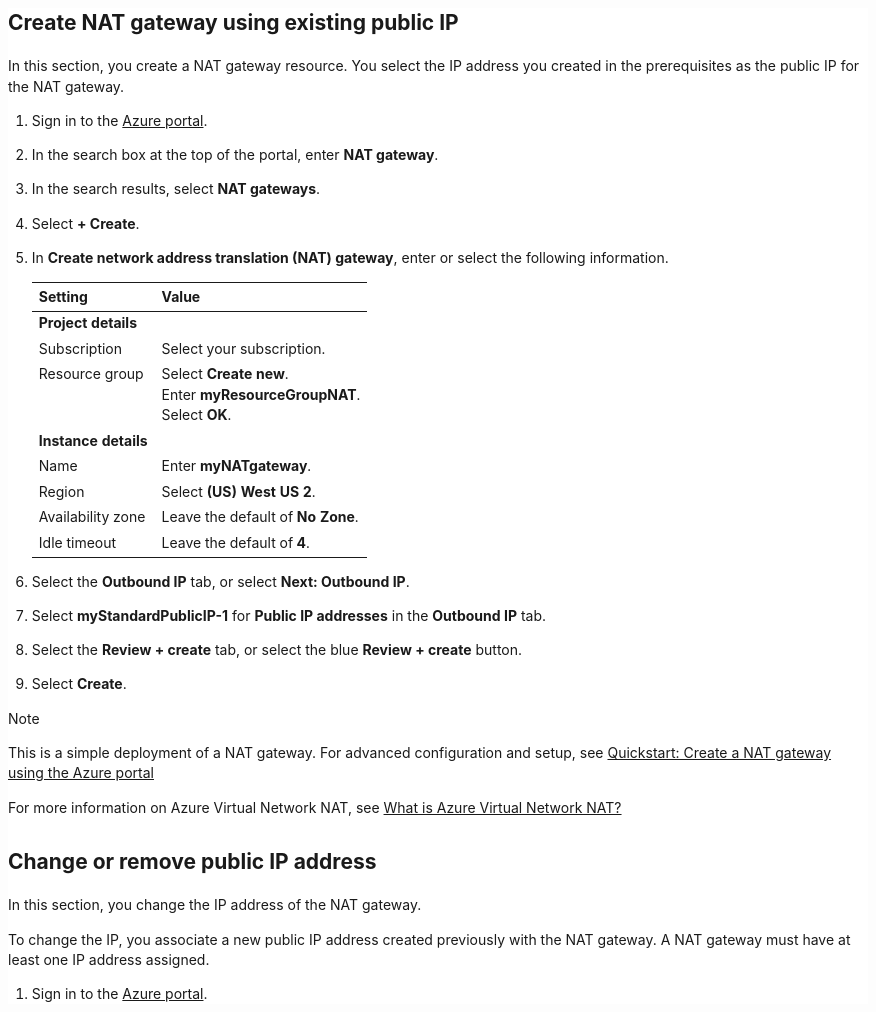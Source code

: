 ## Create NAT gateway using existing public IP

In this section, you create a NAT gateway resource. You select the IP address you created in the prerequisites as the public IP for the NAT gateway.

1. Sign in to the [Azure portal](https://portal.azure.com).

2. In the search box at the top of the portal, enter **NAT gateway**.

3. In the search results, select **NAT gateways**.

4. Select **+ Create**.

5. In **Create network address translation (NAT) gateway**, enter or select the following information.

    | Setting | Value |
    | ------- | ----- |
    | **Project details** |   |
    | Subscription | Select your subscription. |
    | Resource group | Select **Create new**.</br> Enter **myResourceGroupNAT**.</br> Select **OK**. |
    | **Instance details** |   |
    | Name | Enter **myNATgateway**. |
    | Region | Select **(US) West US 2**. |
    | Availability zone | Leave the default of **No Zone**. |
    | Idle timeout | Leave the default of **4**. |

6. Select the **Outbound IP** tab, or select **Next: Outbound IP**.

7. Select **myStandardPublicIP-1** for **Public IP addresses** in the **Outbound IP** tab.

6. Select the **Review + create** tab, or select the blue **Review + create** button. 

7. Select **Create**.

> [!NOTE]
> This is a simple deployment of a NAT gateway. For advanced configuration and setup, see [Quickstart: Create a NAT gateway using the Azure portal](../nat-gateway/quickstart-create-nat-gateway-portal.md)
>
> For more information on Azure Virtual Network NAT, see [What is Azure Virtual Network NAT?](../nat-gateway/nat-overview.md)

## Change or remove public IP address

In this section, you change the IP address of the NAT gateway. 

To change the IP, you associate a new public IP address created previously with the NAT gateway. A NAT gateway must have at least one IP address assigned.

1. Sign in to the [Azure portal](https://portal.azure.com).
